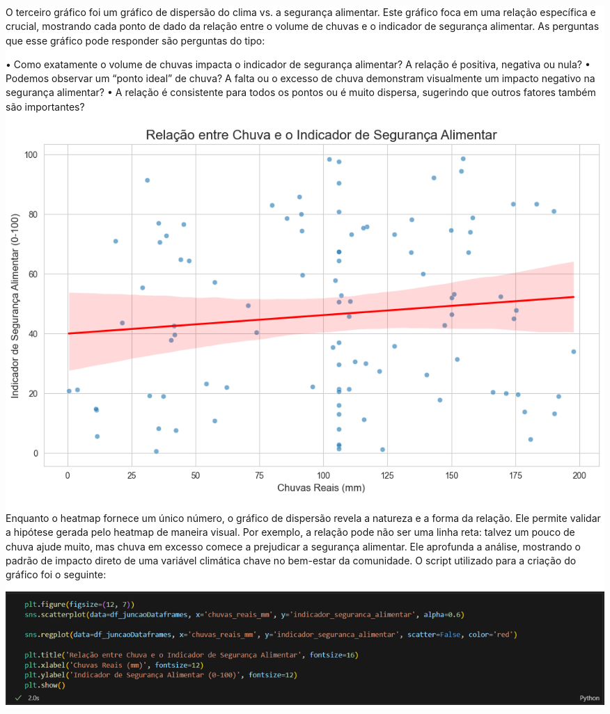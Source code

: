 O terceiro gráfico foi um gráfico de dispersão do clima vs. a segurança alimentar. Este gráfico foca em uma relação específica e crucial, mostrando cada ponto de dado da relação entre o volume de chuvas e o indicador de segurança alimentar. 
As perguntas que esse gráfico pode responder são perguntas do tipo:

• Como exatamente o volume de chuvas impacta o indicador de segurança alimentar? A relação é positiva, negativa ou nula? 
• Podemos observar um “ponto ideal” de chuva? A falta ou o excesso de chuva demonstram visualmente um impacto negativo na segurança alimentar? 
• A relação é consistente para todos os pontos ou é muito dispersa, sugerindo que outros fatores também são importantes?

![Grafico da Relacao.](prints/relação.png)
 
Enquanto o heatmap fornece um único número, o gráfico de dispersão revela a natureza e a forma da relação. Ele permite validar a hipótese gerada pelo heatmap de maneira visual. Por exemplo, a relação pode não ser uma linha reta: talvez um pouco 
de chuva ajude muito, mas chuva em excesso comece a prejudicar a segurança alimentar. Ele aprofunda a análise, mostrando o padrão de impacto direto de uma variável climática chave no bem-estar da comunidade. 
O script utilizado para a criação do gráfico foi o seguinte: 
 
![Script do Grafico de Relacao.](prints/scriptRelacaoChuvas.png)
